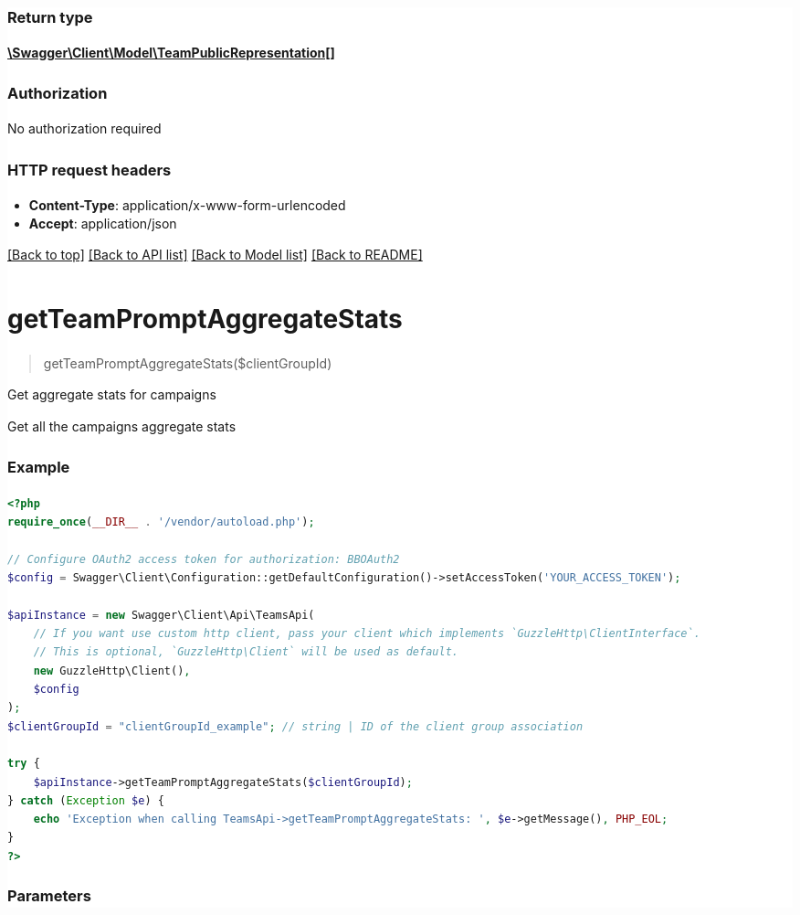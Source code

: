 ### Return type

[**\Swagger\Client\Model\TeamPublicRepresentation[]**](../Model/TeamPublicRepresentation.md)

### Authorization

No authorization required

### HTTP request headers

 - **Content-Type**: application/x-www-form-urlencoded
 - **Accept**: application/json

[[Back to top]](#) [[Back to API list]](../../README.md#documentation-for-api-endpoints) [[Back to Model list]](../../README.md#documentation-for-models) [[Back to README]](../../README.md)

# **getTeamPromptAggregateStats**
> getTeamPromptAggregateStats($clientGroupId)

Get aggregate stats for campaigns

Get all the campaigns aggregate stats

### Example
```php
<?php
require_once(__DIR__ . '/vendor/autoload.php');

// Configure OAuth2 access token for authorization: BBOAuth2
$config = Swagger\Client\Configuration::getDefaultConfiguration()->setAccessToken('YOUR_ACCESS_TOKEN');

$apiInstance = new Swagger\Client\Api\TeamsApi(
    // If you want use custom http client, pass your client which implements `GuzzleHttp\ClientInterface`.
    // This is optional, `GuzzleHttp\Client` will be used as default.
    new GuzzleHttp\Client(),
    $config
);
$clientGroupId = "clientGroupId_example"; // string | ID of the client group association

try {
    $apiInstance->getTeamPromptAggregateStats($clientGroupId);
} catch (Exception $e) {
    echo 'Exception when calling TeamsApi->getTeamPromptAggregateStats: ', $e->getMessage(), PHP_EOL;
}
?>
```

### Parameters
